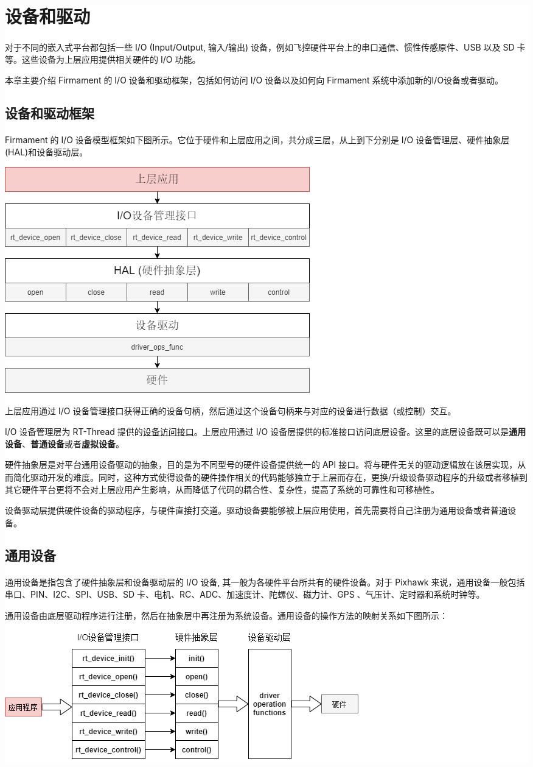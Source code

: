 # 设备和驱动
对于不同的嵌入式平台都包括一些 I/O (Input/Output, 输入/输出) 设备，例如飞控硬件平台上的串口通信、惯性传感原件、USB 以及 SD 卡等。这些设备为上层应用提供相关硬件的 I/O 功能。

本章主要介绍 Firmament 的 I/O 设备和驱动框架，包括如何访问 I/O 设备以及如何向 Firmament 系统中添加新的I/O设备或者驱动。

## 设备和驱动框架
Firmament 的 I/O 设备模型框架如下图所示。它位于硬件和上层应用之间，共分成三层，从上到下分别是 I/O 设备管理层、硬件抽象层 (HAL)和设备驱动层。

![device](img/device.png)

上层应用通过 I/O 设备管理接口获得正确的设备句柄，然后通过这个设备句柄来与对应的设备进行数据（或控制）交互。

I/O 设备管理层为 RT-Thread 提供的[设备访问接口](https://www.rt-thread.org/document/site/programming-manual/device/device/)。上层应用通过 I/O 设备层提供的标准接口访问底层设备。这里的底层设备既可以是**通用设备**、**普通设备**或者**虚拟设备**。

硬件抽象层是对平台通用设备驱动的抽象，目的是为不同型号的硬件设备提供统一的 API 接口。将与硬件无关的驱动逻辑放在该层实现，从而简化驱动开发的难度。同时，这种方式使得设备的硬件操作相关的代码能够独立于上层而存在，更换/升级设备驱动程序的升级或者移植到其它硬件平台更将不会对上层应用产生影响，从而降低了代码的耦合性、复杂性，提高了系统的可靠性和可移植性。

设备驱动层提供硬件设备的驱动程序，与硬件直接打交道。驱动设备要能够被上层应用使用，首先需要将自己注册为通用设备或者普通设备。

## 通用设备
通用设备是指包含了硬件抽象层和设备驱动层的 I/O 设备, 其一般为各硬件平台所共有的硬件设备。对于 Pixhawk 来说，通用设备一般包括串口、PIN、I2C、SPI、USB、SD 卡、电机、RC、ADC、加速度计、陀螺仪、磁力计、GPS 、气压计、定时器和系统时钟等。

通用设备由底层驱动程序进行注册，然后在抽象层中再注册为系统设备。通用设备的操作方法的映射关系如下图所示：

![general_device](img/general_device.png)
